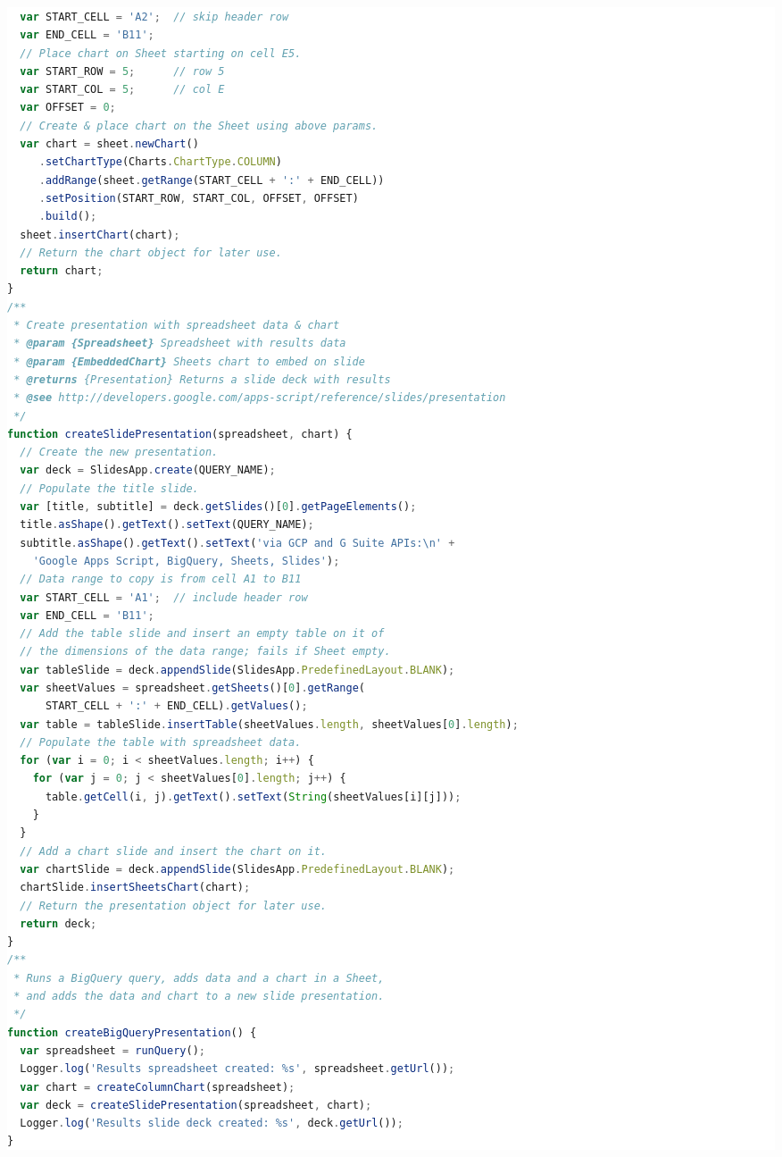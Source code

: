 ```javascript
  var START_CELL = 'A2';  // skip header row
  var END_CELL = 'B11';
  // Place chart on Sheet starting on cell E5.
  var START_ROW = 5;      // row 5
  var START_COL = 5;      // col E
  var OFFSET = 0;
  // Create & place chart on the Sheet using above params.
  var chart = sheet.newChart()
     .setChartType(Charts.ChartType.COLUMN)
     .addRange(sheet.getRange(START_CELL + ':' + END_CELL))
     .setPosition(START_ROW, START_COL, OFFSET, OFFSET)
     .build();
  sheet.insertChart(chart);
  // Return the chart object for later use.
  return chart;
}
/**
 * Create presentation with spreadsheet data & chart
 * @param {Spreadsheet} Spreadsheet with results data
 * @param {EmbeddedChart} Sheets chart to embed on slide
 * @returns {Presentation} Returns a slide deck with results
 * @see http://developers.google.com/apps-script/reference/slides/presentation
 */
function createSlidePresentation(spreadsheet, chart) {
  // Create the new presentation.
  var deck = SlidesApp.create(QUERY_NAME);
  // Populate the title slide.
  var [title, subtitle] = deck.getSlides()[0].getPageElements();
  title.asShape().getText().setText(QUERY_NAME);
  subtitle.asShape().getText().setText('via GCP and G Suite APIs:\n' +
    'Google Apps Script, BigQuery, Sheets, Slides');
  // Data range to copy is from cell A1 to B11
  var START_CELL = 'A1';  // include header row
  var END_CELL = 'B11';
  // Add the table slide and insert an empty table on it of
  // the dimensions of the data range; fails if Sheet empty.
  var tableSlide = deck.appendSlide(SlidesApp.PredefinedLayout.BLANK);
  var sheetValues = spreadsheet.getSheets()[0].getRange(
      START_CELL + ':' + END_CELL).getValues();
  var table = tableSlide.insertTable(sheetValues.length, sheetValues[0].length);
  // Populate the table with spreadsheet data.
  for (var i = 0; i < sheetValues.length; i++) {
    for (var j = 0; j < sheetValues[0].length; j++) {
      table.getCell(i, j).getText().setText(String(sheetValues[i][j]));
    }
  }
  // Add a chart slide and insert the chart on it.
  var chartSlide = deck.appendSlide(SlidesApp.PredefinedLayout.BLANK);
  chartSlide.insertSheetsChart(chart);
  // Return the presentation object for later use.
  return deck;
}
/**
 * Runs a BigQuery query, adds data and a chart in a Sheet,
 * and adds the data and chart to a new slide presentation.
 */
function createBigQueryPresentation() {
  var spreadsheet = runQuery();
  Logger.log('Results spreadsheet created: %s', spreadsheet.getUrl());
  var chart = createColumnChart(spreadsheet);
  var deck = createSlidePresentation(spreadsheet, chart);
  Logger.log('Results slide deck created: %s', deck.getUrl());
}
```